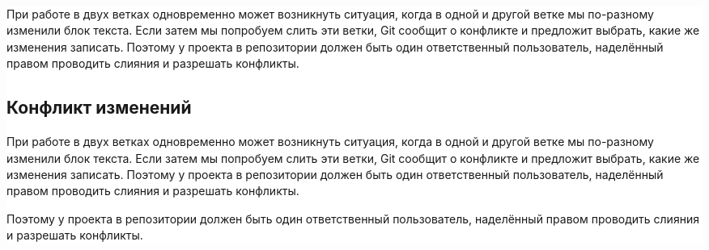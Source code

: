 При работе в двух ветках одновременно может возникнуть ситуация, когда в одной и другой ветке мы по-разному изменили блок текста.
Если затем мы попробуем слить эти ветки, Git сообщит о конфликте и предложит выбрать, какие же изменения записать.
Поэтому у проекта в репозитории должен быть один ответственный пользователь, наделённый правом проводить слияния и разрешать конфликты.


## Конфликт изменений

При работе в двух ветках одновременно может возникнуть ситуация, когда в одной и другой ветке мы по-разному изменили блок текста.
Если затем мы попробуем слить эти ветки, Git сообщит о конфликте и предложит выбрать, какие же изменения записать.
Поэтому у проекта в репозитории должен быть один ответственный пользователь, наделённый правом проводить слияния и разрешать конфликты.

Поэтому у проекта в репозитории должен быть один ответственный пользователь, наделённый правом проводить слияния и разрешать конфликты.
